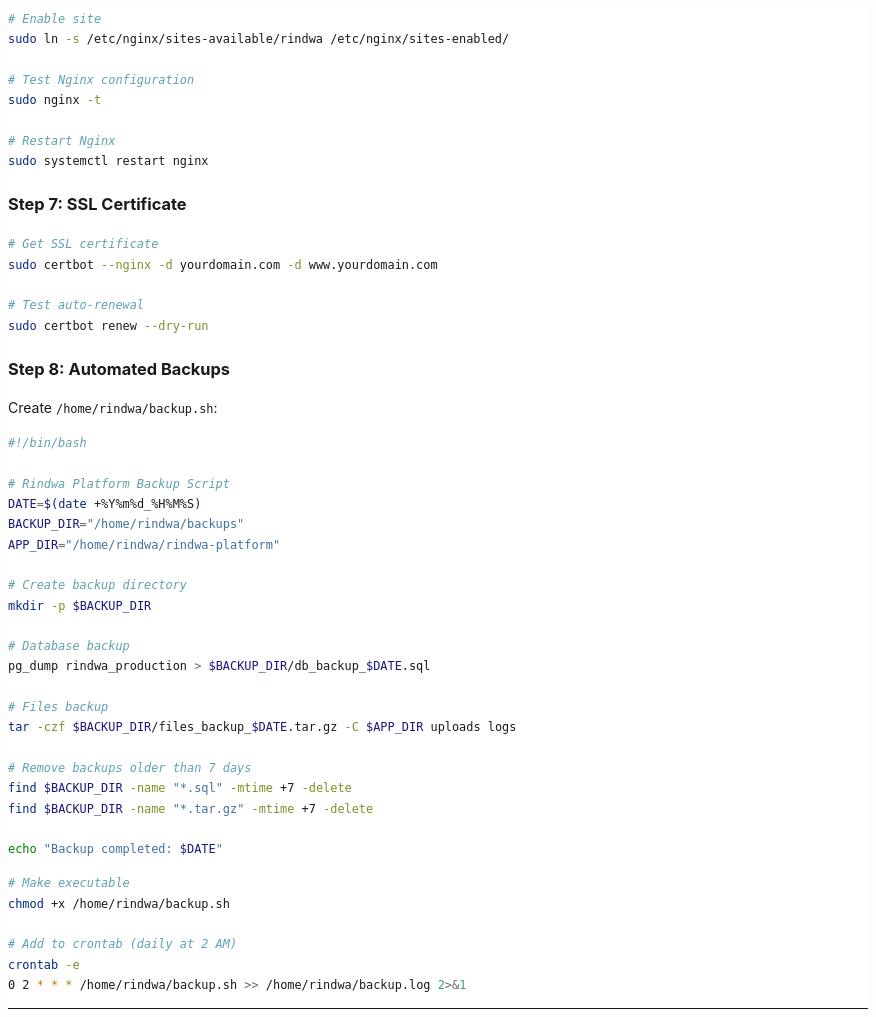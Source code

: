 ```bash
# Enable site
sudo ln -s /etc/nginx/sites-available/rindwa /etc/nginx/sites-enabled/

# Test Nginx configuration
sudo nginx -t

# Restart Nginx
sudo systemctl restart nginx
```

### Step 7: SSL Certificate

```bash
# Get SSL certificate
sudo certbot --nginx -d yourdomain.com -d www.yourdomain.com

# Test auto-renewal
sudo certbot renew --dry-run
```

### Step 8: Automated Backups

Create `/home/rindwa/backup.sh`:
```bash
#!/bin/bash

# Rindwa Platform Backup Script
DATE=$(date +%Y%m%d_%H%M%S)
BACKUP_DIR="/home/rindwa/backups"
APP_DIR="/home/rindwa/rindwa-platform"

# Create backup directory
mkdir -p $BACKUP_DIR

# Database backup
pg_dump rindwa_production > $BACKUP_DIR/db_backup_$DATE.sql

# Files backup
tar -czf $BACKUP_DIR/files_backup_$DATE.tar.gz -C $APP_DIR uploads logs

# Remove backups older than 7 days
find $BACKUP_DIR -name "*.sql" -mtime +7 -delete
find $BACKUP_DIR -name "*.tar.gz" -mtime +7 -delete

echo "Backup completed: $DATE"
```

```bash
# Make executable
chmod +x /home/rindwa/backup.sh

# Add to crontab (daily at 2 AM)
crontab -e
0 2 * * * /home/rindwa/backup.sh >> /home/rindwa/backup.log 2>&1
```

---